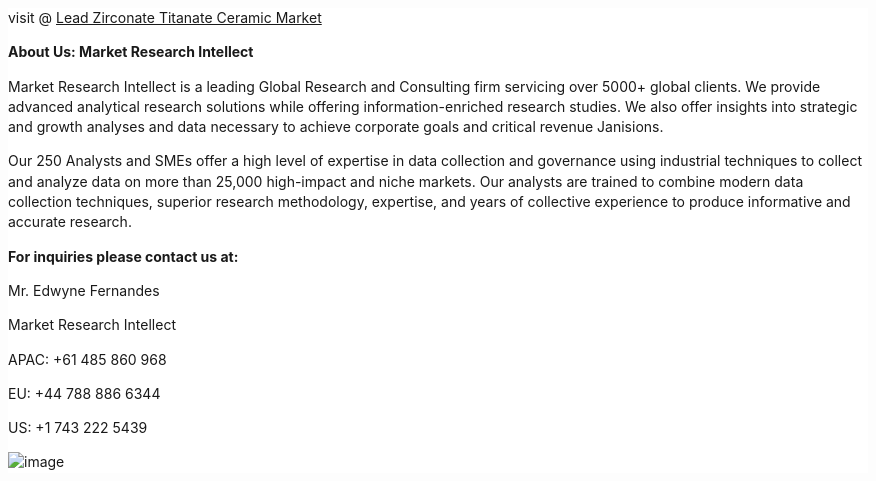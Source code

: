 visit&nbsp;@</strong>&nbsp;</span><span class="font-[700]"><a href="https://www.marketresearchintellect.com/product/global-lead-zirconate-titanate-ceramic-market/?utm_source=Linkedin&utm_medium=041" target="_blank" data-tracking-control-name="article-ssr-frontend-pulse_little-text-block" data-tracking-will-navigate="" data-test-link="">Lead Zirconate Titanate Ceramic Market</a></span></p><p><strong><span class="font-[700]">About Us: Market Research Intellect</span></strong></p><p><span class="">Market Research Intellect is a leading Global Research and Consulting firm servicing over 5000+ global clients. We provide advanced analytical research solutions while offering information-enriched research studies.&nbsp;</span>We also offer insights into strategic and growth analyses and data necessary to achieve corporate goals and critical revenue Janisions.</p><p><span class="">Our 250 Analysts and SMEs offer a high level of expertise in data collection and governance using industrial techniques to collect and analyze data on more than 25,000 high-impact and niche markets. Our analysts are trained to combine modern data collection techniques, superior research methodology, expertise, and years of collective experience to produce informative and accurate research.</span></p><p><strong>For inquiries please contact us at:</strong></p><p>Mr. Edwyne Fernandes</p><p>Market Research Intellect</p><p>APAC: +61 485 860 968</p><p>EU: +44 788 886 6344</p><p>US: +1 743 222 5439</p>
![image](https://github.com/user-attachments/assets/b773e3f4-f49a-4752-8956-7128e2e507cc)
